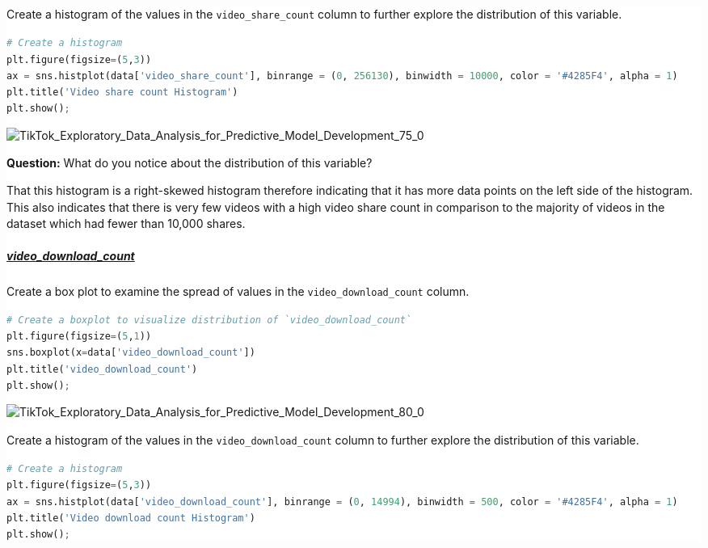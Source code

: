 
Create a histogram of the values in the `video_share_count` column to further explore the distribution of this variable.


```python
# Create a histogram
plt.figure(figsize=(5,3))
ax = sns.histplot(data['video_share_count'], binrange = (0, 256130), binwidth = 10000, color = '#4285F4', alpha = 1)
plt.title('Video share count Histogram')
plt.show();
```


    
![TikTok_Exploratory_Data_Analysis_for_Predictive_Model_Development_75_0](https://github.com/user-attachments/assets/479e527f-258a-4a0d-bd52-6e9e601c3a8f)
    



**Question:** What do you notice about the distribution of this variable?

That this histogram is a right-skewed histogram therefore indicating that it has more data points on the left side of the histogram. This also indicates that there is very few videos with a high video share count in comparison to the majority of videos in the dataset which had fewer than 10,000 shares.

##### <a id='toc1_2_3_1_6_'></a>[**video_download_count**](#toc0_)

Create a box plot to examine the spread of values in the `video_download_count` column.


```python
# Create a boxplot to visualize distribution of `video_download_count`
plt.figure(figsize=(5,1))
sns.boxplot(x=data['video_download_count'])
plt.title('video_download_count')
plt.show();
```


    
![TikTok_Exploratory_Data_Analysis_for_Predictive_Model_Development_80_0](https://github.com/user-attachments/assets/56517151-cfc2-4502-8fb4-be7fc7806a4f)
    



Create a histogram of the values in the `video_download_count` column to further explore the distribution of this variable.


```python
# Create a histogram
plt.figure(figsize=(5,3))
ax = sns.histplot(data['video_download_count'], binrange = (0, 14994), binwidth = 500, color = '#4285F4', alpha = 1)
plt.title('Video download count Histogram')
plt.show();
```
